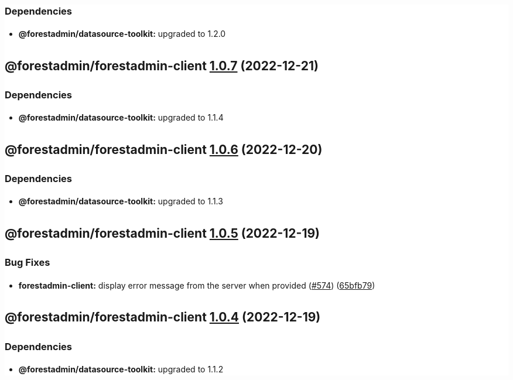 ### Dependencies

* **@forestadmin/datasource-toolkit:** upgraded to 1.2.0

## @forestadmin/forestadmin-client [1.0.7](https://github.com/ForestAdmin/agent-nodejs/compare/@forestadmin/forestadmin-client@1.0.6...@forestadmin/forestadmin-client@1.0.7) (2022-12-21)





### Dependencies

* **@forestadmin/datasource-toolkit:** upgraded to 1.1.4

## @forestadmin/forestadmin-client [1.0.6](https://github.com/ForestAdmin/agent-nodejs/compare/@forestadmin/forestadmin-client@1.0.5...@forestadmin/forestadmin-client@1.0.6) (2022-12-20)





### Dependencies

* **@forestadmin/datasource-toolkit:** upgraded to 1.1.3

## @forestadmin/forestadmin-client [1.0.5](https://github.com/ForestAdmin/agent-nodejs/compare/@forestadmin/forestadmin-client@1.0.4...@forestadmin/forestadmin-client@1.0.5) (2022-12-19)


### Bug Fixes

* **forestadmin-client:** display error message from the server when provided ([#574](https://github.com/ForestAdmin/agent-nodejs/issues/574)) ([65bfb79](https://github.com/ForestAdmin/agent-nodejs/commit/65bfb797c238fa4398df779948f7dba7784778f9))

## @forestadmin/forestadmin-client [1.0.4](https://github.com/ForestAdmin/agent-nodejs/compare/@forestadmin/forestadmin-client@1.0.3...@forestadmin/forestadmin-client@1.0.4) (2022-12-19)





### Dependencies

* **@forestadmin/datasource-toolkit:** upgraded to 1.1.2
